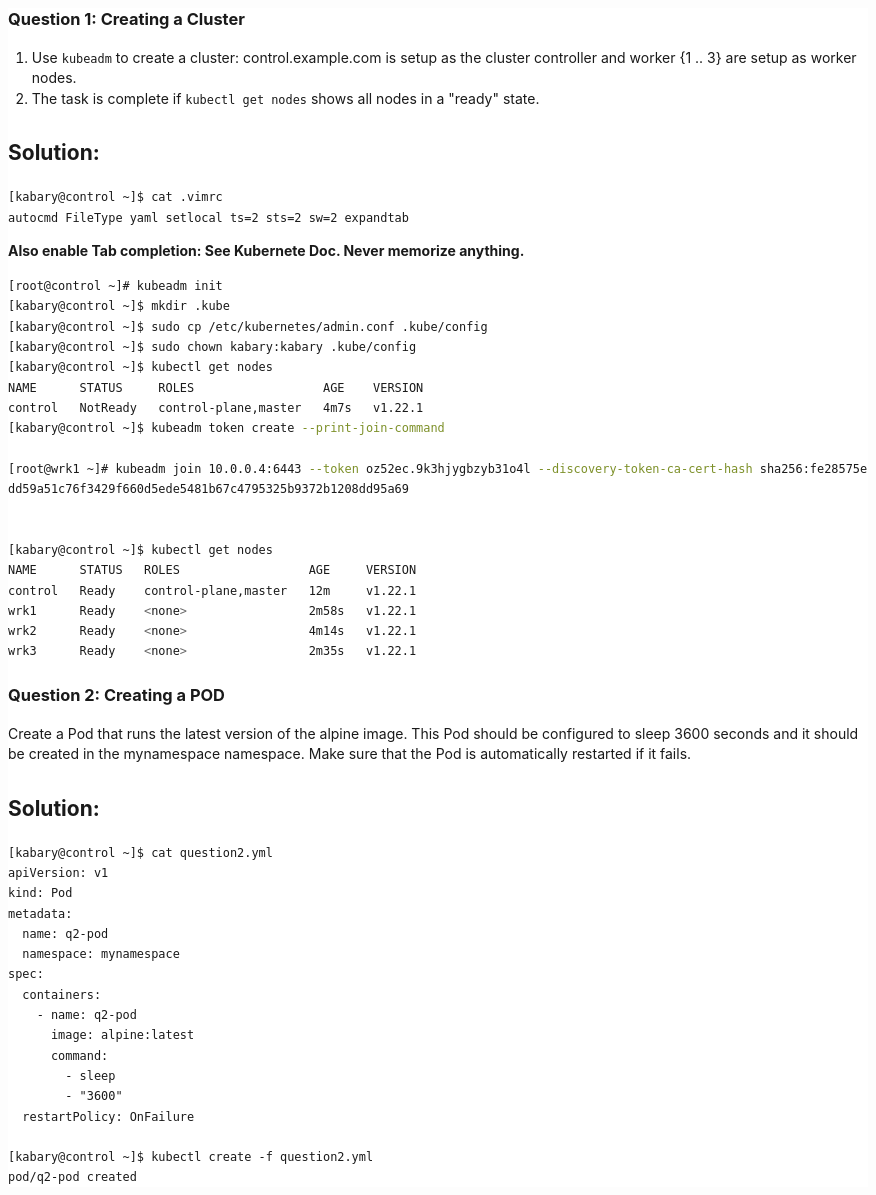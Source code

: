 ### Question 1: Creating a Cluster

1. Use `kubeadm` to create a cluster: control.example.com is setup as the cluster controller and worker {1 .. 3} are setup as worker nodes. 
1. The task is complete if `kubectl get nodes` shows all nodes in a "ready" state.

## Solution:

```
[kabary@control ~]$ cat .vimrc
autocmd FileType yaml setlocal ts=2 sts=2 sw=2 expandtab
```

**Also enable Tab completion: See Kubernete Doc. Never memorize anything.**


```bash
[root@control ~]# kubeadm init
[kabary@control ~]$ mkdir .kube
[kabary@control ~]$ sudo cp /etc/kubernetes/admin.conf .kube/config
[kabary@control ~]$ sudo chown kabary:kabary .kube/config
[kabary@control ~]$ kubectl get nodes
NAME      STATUS     ROLES                  AGE    VERSION
control   NotReady   control-plane,master   4m7s   v1.22.1
[kabary@control ~]$ kubeadm token create --print-join-command

[root@wrk1 ~]# kubeadm join 10.0.0.4:6443 --token oz52ec.9k3hjygbzyb31o4l --discovery-token-ca-cert-hash sha256:fe28575edd59a51c76f3429f660d5ede5481b67c4795325b9372b1208dd95a69


[kabary@control ~]$ kubectl get nodes
NAME      STATUS   ROLES                  AGE     VERSION
control   Ready    control-plane,master   12m     v1.22.1
wrk1      Ready    <none>                 2m58s   v1.22.1
wrk2      Ready    <none>                 4m14s   v1.22.1
wrk3      Ready    <none>                 2m35s   v1.22.1
```

### Question 2: Creating a POD

Create a Pod that runs the latest version of the alpine image. This Pod should be configured to sleep 3600 seconds and it should be created in the mynamespace namespace. Make sure that the Pod is automatically restarted if it fails.

## Solution:

```
[kabary@control ~]$ cat question2.yml
apiVersion: v1
kind: Pod
metadata:
  name: q2-pod
  namespace: mynamespace
spec:
  containers:
    - name: q2-pod
      image: alpine:latest
      command:
        - sleep
        - "3600"
  restartPolicy: OnFailure

[kabary@control ~]$ kubectl create -f question2.yml
pod/q2-pod created

```